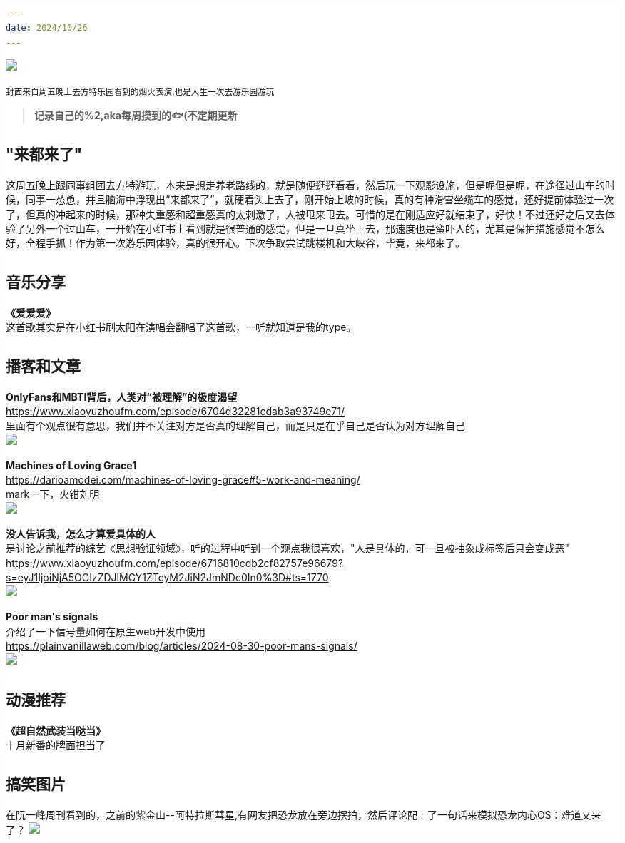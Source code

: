 ```yaml
---
date: 2024/10/26
---
```


<img src="https://cdn.jsdelivr.net/gh/Dmaziyo/blog-img@main/myzara-cover13.jpg?raw=true" width="600" />

<small>封面来自周五晚上去方特乐园看到的烟火表演,也是人生一次去游乐园游玩</small>

> **记录自己的%2,aka每周摸到的🐟(不定期更新**

## "来都来了"
这周五晚上跟同事组团去方特游玩，本来是想走养老路线的，就是随便逛逛看看，然后玩一下观影设施，但是呢但是呢，在途径过山车的时候，同事一怂恿，并且脑海中浮现出“来都来了”，就硬着头上去了，刚开始上坡的时候，真的有种滑雪坐缆车的感觉，还好提前体验过一次了，但真的冲起来的时候，那种失重感和超重感真的太刺激了，人被甩来甩去。可惜的是在刚适应好就结束了，好快！不过还好之后又去体验了另外一个过山车，一开始在小红书上看到就是很普通的感觉，但是一旦真坐上去，那速度也是蛮吓人的，尤其是保护措施感觉不怎么好，全程手抓！作为第一次游乐园体验，真的很开心。下次争取尝试跳楼机和大峡谷，毕竟，来都来了。



## 音乐分享
**《爱爱爱》**  
这首歌其实是在小红书刷太阳在演唱会翻唱了这首歌，一听就知道是我的type。  
<iframe style="border-radius:12px" src="https://open.spotify.com/embed/track/59lBAMCis4C6NsPdUV35Vz?utm_source=generator&theme=0" width="100%" height="152" frameBorder="0" allowfullscreen="" allow="autoplay; clipboard-write; encrypted-media; fullscreen; picture-in-picture" loading="lazy"></iframe>


## 播客和文章
**OnlyFans和MBTI背后，人类对“被理解”的极度渴望**  
<https://www.xiaoyuzhoufm.com/episode/6704d32281cdab3a93749e71/>  
里面有个观点很有意思，我们并不关注对方是否真的理解自己，而是只是在乎自己是否认为对方理解自己  
<img src="https://cdn.jsdelivr.net/gh/Dmaziyo/blog-img@main/myzara13-1.jpg?raw=true" width="500" />

**Machines of Loving Grace1**  
<https://darioamodei.com/machines-of-loving-grace#5-work-and-meaning/>   
mark一下，火钳刘明   
<img src="https://cdn.jsdelivr.net/gh/Dmaziyo/blog-img@main/myzara13-2.jpg?raw=true" width="500" />

**没人告诉我，怎么才算爱具体的人**  
是讨论之前推荐的综艺《思想验证领域》，听的过程中听到一个观点我很喜欢，"人是具体的，可一旦被抽象成标签后只会变成恶"  
<https://www.xiaoyuzhoufm.com/episode/6716810cdb2cf82757e96679?s=eyJ1IjoiNjA5OGIzZDJlMGY1ZTcyM2JiN2JmNDc0In0%3D#ts=1770>  
<img src="https://cdn.jsdelivr.net/gh/Dmaziyo/blog-img@main/myzara13-3.jpg?raw=true" width="800" />


**Poor man's signals**  
介绍了一下信号量如何在原生web开发中使用  
<https://plainvanillaweb.com/blog/articles/2024-08-30-poor-mans-signals/>  
<img src="https://cdn.jsdelivr.net/gh/Dmaziyo/blog-img@main/myzara13-4.jpg?raw=true" width="800" />


## 动漫推荐
**《超自然武装当哒当》**  
十月新番的牌面担当了  
<iframe src="//player.bilibili.com/player.html?isOutside=true&aid=1006301995&bvid=BV1gx4y147mb&cid=1655136897&p=1" scrolling="no" border="0" frameborder="no" framespacing="0" width="95%" height="600" allowfullscreen="true"></iframe>


## 搞笑图片
在阮一峰周刊看到的，之前的紫金山--阿特拉斯彗星,有网友把恐龙放在旁边摆拍，然后评论配上了一句话来模拟恐龙内心OS：难道又来了？
<img src="https://cdn.jsdelivr.net/gh/Dmaziyo/blog-img@main/myzara13-5.jpg?raw=true" width="400" />